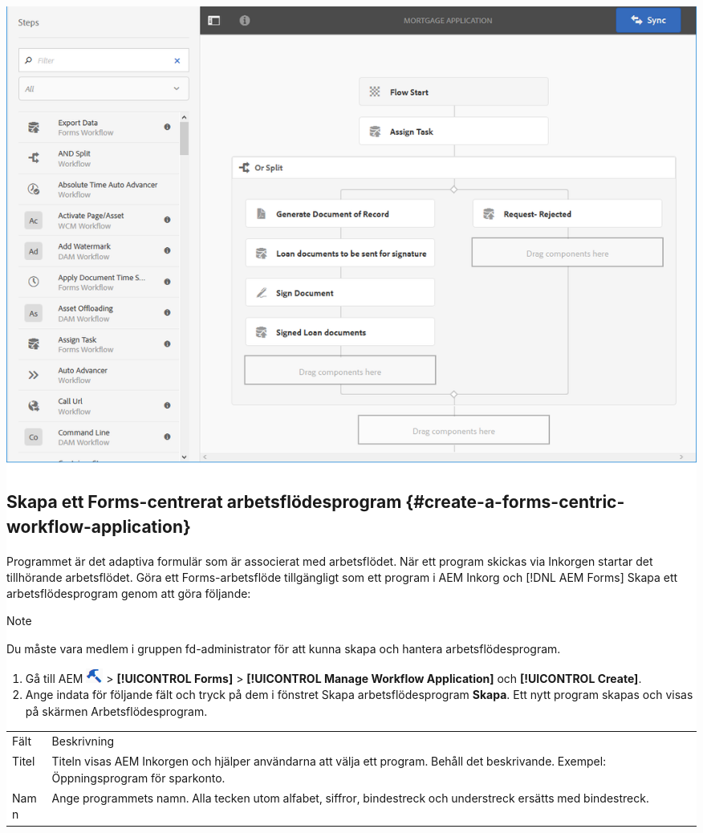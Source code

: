    ![arbetsflödeseditor-inteckning](assets/workflow-editor-mortgage.png)

## Skapa ett Forms-centrerat arbetsflödesprogram {#create-a-forms-centric-workflow-application}

Programmet är det adaptiva formulär som är associerat med arbetsflödet. När ett program skickas via Inkorgen startar det tillhörande arbetsflödet. Göra ett Forms-arbetsflöde tillgängligt som ett program i AEM Inkorg och [!DNL AEM Forms] Skapa ett arbetsflödesprogram genom att göra följande:

>[!NOTE]
>
>Du måste vara medlem i gruppen fd-administrator för att kunna skapa och hantera arbetsflödesprogram.

1. Gå till AEM ![verktyg-1](assets/tools-1.png) > **[!UICONTROL Forms]** > **[!UICONTROL Manage Workflow Application]** och **[!UICONTROL Create]**.
1. Ange indata för följande fält och tryck på dem i fönstret Skapa arbetsflödesprogram **Skapa**. Ett nytt program skapas och visas på skärmen Arbetsflödesprogram.

<table>
 <tbody>
  <tr>
   <td>Fält</td>
   <td>Beskrivning</td>
  </tr>
  <tr>
   <td>Titel</td>
   <td>Titeln visas AEM Inkorgen och hjälper användarna att välja ett program. Behåll det beskrivande. Exempel: Öppningsprogram för sparkonto.<br /> </td>
  </tr>
  <tr>
   <td>Namn </td>
   <td>Ange programmets namn. Alla tecken utom alfabet, siffror, bindestreck och understreck ersätts med bindestreck. </td>
  </tr>